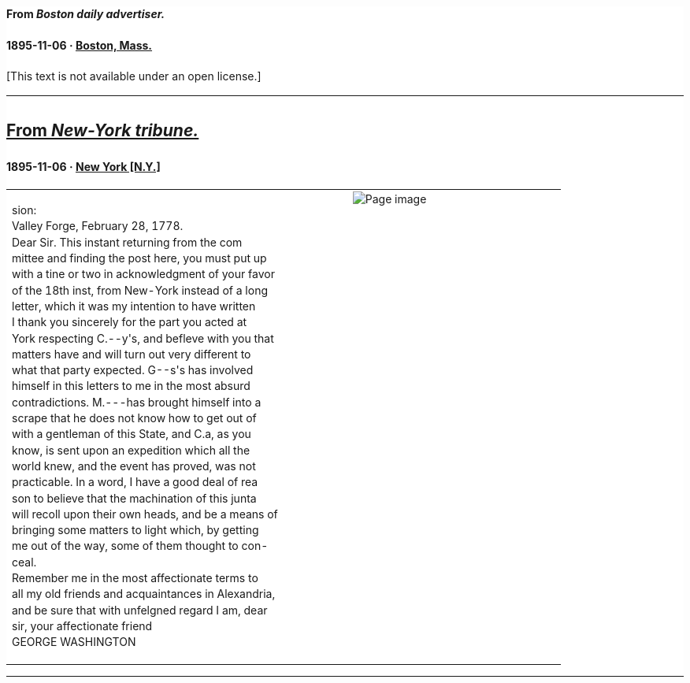 #### From _Boston daily advertiser._

#### 1895-11-06 &middot; [Boston, Mass.](http://dbpedia.org/resource/Boston)

[This text is not available under an open license.]

---

## [From _New-York tribune._](https://www.loc.gov/resource/sn83030214/1895-11-06/ed-1/?sp=9)

#### 1895-11-06 &middot; [New York [N.Y.]](http://dbpedia.org/resource/New_York_City)

<table style="width: 100%;"><tr><td style="width: 50%">

  
sion:  
Valley Forge, February 28, 1778.  
Dear Sir. This instant returning from the com­  
mittee and finding the post here, you must put up  
with a tine or two in acknowledgment of your favor  
of the 18th inst, from New-York instead of a long  
letter, which it was my intention to have written  
I thank you sincerely for the part you acted at  
York respecting C.--y&#x27;s, and befleve with you that  
matters have and will turn out very different to  
what that party expected. G--s&#x27;s has involved  
himself in this letters to me in the most absurd  
contradictions. M.---has brought himself into a  
scrape that he does not know how to get out of  
with a gentleman of this State, and C.a, as you  
know, is sent upon an expedition which all the  
world knew, and the event has proved, was not  
practicable. In a word, I have a good deal of rea­  
son to believe that the machination of this junta  
will recoll upon their own heads, and be a means of  
bringing some matters to light which, by getting  
me out of the way, some of them thought to con-­  
ceal.  
Remember me in the most affectionate terms to  
all my old friends and acquaintances in Alexandria,  
and be sure that with unfelgned regard I am, dear  
sir, your affectionate friend  
GEORGE WASHINGTON
</td><td style="width: 50%; max-height: 75%; margin: auto; display: block;">
<img alt="Page image" src="https://tile.loc.gov/image-services/iiif/service:ndnp:dlc:batch_dlc_jaguar_ver01:data:sn83030214:00175038851:1895110601:0107/pct:50.23061479190407,80.6357635431648,16.240707580443864,10.498948998783051/!600,600/0/default.jpg"/>
</td>
</tr></table>

---
